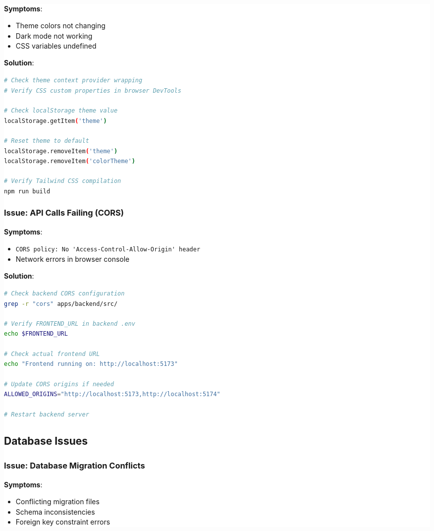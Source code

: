 **Symptoms**:

- Theme colors not changing
- Dark mode not working
- CSS variables undefined

**Solution**:

```bash
# Check theme context provider wrapping
# Verify CSS custom properties in browser DevTools

# Check localStorage theme value
localStorage.getItem('theme')

# Reset theme to default
localStorage.removeItem('theme')
localStorage.removeItem('colorTheme')

# Verify Tailwind CSS compilation
npm run build
```

### Issue: API Calls Failing (CORS)

**Symptoms**:

- `CORS policy: No 'Access-Control-Allow-Origin' header`
- Network errors in browser console

**Solution**:

```bash
# Check backend CORS configuration
grep -r "cors" apps/backend/src/

# Verify FRONTEND_URL in backend .env
echo $FRONTEND_URL

# Check actual frontend URL
echo "Frontend running on: http://localhost:5173"

# Update CORS origins if needed
ALLOWED_ORIGINS="http://localhost:5173,http://localhost:5174"

# Restart backend server
```

## Database Issues

### Issue: Database Migration Conflicts

**Symptoms**:

- Conflicting migration files
- Schema inconsistencies
- Foreign key constraint errors

